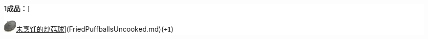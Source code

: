 1</td></tr><tr style="background-color:#fff;font-size:1.2em;"><td></td><td style="text-align:right"><b>成品：</b>[<div style="width:25px;display:inline-block;text-align:center"><img decoding="async" src="../wiki/Sprite/CookingPotClosed.png" href="a.md" style="max-width:25px;max-height:25px;"></div>[未烹饪的炒菇球](FriedPuffballsUncooked.md)](FriedPuffballsUncooked.md)(<span style="font-family:ui-monospace"><b>+1</b></span>)</td></tr></table></div>  


<script>document.title="炒菇球 - 卡牌生存百科 Card Survival Wiki";</script>